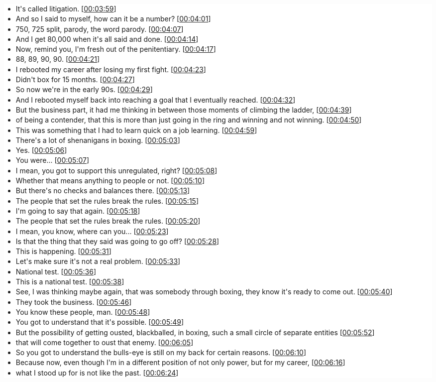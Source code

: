*  It's called litigation. [[00:03:59](https://www.youtube.com/watch?v=8I3hBXRrxdQ&t=239.0s)]
*  And so I said to myself, how can it be a number? [[00:04:01](https://www.youtube.com/watch?v=8I3hBXRrxdQ&t=241.0s)]
*  750, 725 split, parody, the word parody. [[00:04:07](https://www.youtube.com/watch?v=8I3hBXRrxdQ&t=247.0s)]
*  And I get 80,000 when it's all said and done. [[00:04:14](https://www.youtube.com/watch?v=8I3hBXRrxdQ&t=254.0s)]
*  Now, remind you, I'm fresh out of the penitentiary. [[00:04:17](https://www.youtube.com/watch?v=8I3hBXRrxdQ&t=257.0s)]
*  88, 89, 90, 90. [[00:04:21](https://www.youtube.com/watch?v=8I3hBXRrxdQ&t=261.0s)]
*  I rebooted my career after losing my first fight. [[00:04:23](https://www.youtube.com/watch?v=8I3hBXRrxdQ&t=263.0s)]
*  Didn't box for 15 months. [[00:04:27](https://www.youtube.com/watch?v=8I3hBXRrxdQ&t=267.0s)]
*  So now we're in the early 90s. [[00:04:29](https://www.youtube.com/watch?v=8I3hBXRrxdQ&t=269.0s)]
*  And I rebooted myself back into reaching a goal that I eventually reached. [[00:04:32](https://www.youtube.com/watch?v=8I3hBXRrxdQ&t=272.0s)]
*  But the business part, it had me thinking in between those moments of climbing the ladder, [[00:04:39](https://www.youtube.com/watch?v=8I3hBXRrxdQ&t=279.0s)]
*  of being a contender, that this is more than just going in the ring and winning and not winning. [[00:04:50](https://www.youtube.com/watch?v=8I3hBXRrxdQ&t=290.0s)]
*  This was something that I had to learn quick on a job learning. [[00:04:59](https://www.youtube.com/watch?v=8I3hBXRrxdQ&t=299.0s)]
*  There's a lot of shenanigans in boxing. [[00:05:03](https://www.youtube.com/watch?v=8I3hBXRrxdQ&t=303.0s)]
*  Yes. [[00:05:06](https://www.youtube.com/watch?v=8I3hBXRrxdQ&t=306.0s)]
*  You were... [[00:05:07](https://www.youtube.com/watch?v=8I3hBXRrxdQ&t=307.0s)]
*  I mean, you got to support this unregulated, right? [[00:05:08](https://www.youtube.com/watch?v=8I3hBXRrxdQ&t=308.0s)]
*  Whether that means anything to people or not. [[00:05:10](https://www.youtube.com/watch?v=8I3hBXRrxdQ&t=310.0s)]
*  But there's no checks and balances there. [[00:05:13](https://www.youtube.com/watch?v=8I3hBXRrxdQ&t=313.0s)]
*  The people that set the rules break the rules. [[00:05:15](https://www.youtube.com/watch?v=8I3hBXRrxdQ&t=315.0s)]
*  I'm going to say that again. [[00:05:18](https://www.youtube.com/watch?v=8I3hBXRrxdQ&t=318.0s)]
*  The people that set the rules break the rules. [[00:05:20](https://www.youtube.com/watch?v=8I3hBXRrxdQ&t=320.0s)]
*  I mean, you know, where can you... [[00:05:23](https://www.youtube.com/watch?v=8I3hBXRrxdQ&t=323.0s)]
*  Is that the thing that they said was going to go off? [[00:05:28](https://www.youtube.com/watch?v=8I3hBXRrxdQ&t=328.0s)]
*  This is happening. [[00:05:31](https://www.youtube.com/watch?v=8I3hBXRrxdQ&t=331.0s)]
*  Let's make sure it's not a real problem. [[00:05:33](https://www.youtube.com/watch?v=8I3hBXRrxdQ&t=333.0s)]
*  National test. [[00:05:36](https://www.youtube.com/watch?v=8I3hBXRrxdQ&t=336.0s)]
*  This is a national test. [[00:05:38](https://www.youtube.com/watch?v=8I3hBXRrxdQ&t=338.0s)]
*  See, I was thinking maybe again, that was somebody through boxing, they know it's ready to come out. [[00:05:40](https://www.youtube.com/watch?v=8I3hBXRrxdQ&t=340.0s)]
*  They took the business. [[00:05:46](https://www.youtube.com/watch?v=8I3hBXRrxdQ&t=346.0s)]
*  You know these people, man. [[00:05:48](https://www.youtube.com/watch?v=8I3hBXRrxdQ&t=348.0s)]
*  You got to understand that it's possible. [[00:05:49](https://www.youtube.com/watch?v=8I3hBXRrxdQ&t=349.0s)]
*  But the possibility of getting ousted, blackballed, in boxing, such a small circle of separate entities [[00:05:52](https://www.youtube.com/watch?v=8I3hBXRrxdQ&t=352.0s)]
*  that will come together to oust that enemy. [[00:06:05](https://www.youtube.com/watch?v=8I3hBXRrxdQ&t=365.0s)]
*  So you got to understand the bulls-eye is still on my back for certain reasons. [[00:06:10](https://www.youtube.com/watch?v=8I3hBXRrxdQ&t=370.0s)]
*  Because now, even though I'm in a different position of not only power, but for my career, [[00:06:16](https://www.youtube.com/watch?v=8I3hBXRrxdQ&t=376.0s)]
*  what I stood up for is not like the past. [[00:06:24](https://www.youtube.com/watch?v=8I3hBXRrxdQ&t=384.0s)]